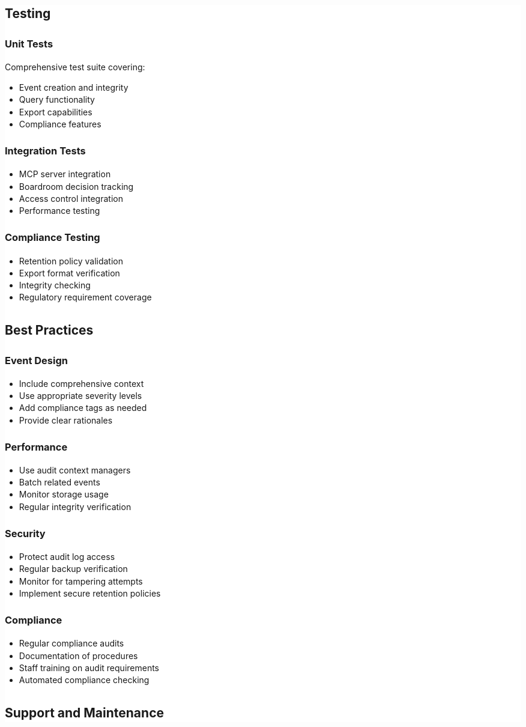 ## Testing

### Unit Tests
Comprehensive test suite covering:
- Event creation and integrity
- Query functionality
- Export capabilities
- Compliance features

### Integration Tests
- MCP server integration
- Boardroom decision tracking
- Access control integration
- Performance testing

### Compliance Testing
- Retention policy validation
- Export format verification
- Integrity checking
- Regulatory requirement coverage

## Best Practices

### Event Design
- Include comprehensive context
- Use appropriate severity levels
- Add compliance tags as needed
- Provide clear rationales

### Performance
- Use audit context managers
- Batch related events
- Monitor storage usage
- Regular integrity verification

### Security
- Protect audit log access
- Regular backup verification
- Monitor for tampering attempts
- Implement secure retention policies

### Compliance
- Regular compliance audits
- Documentation of procedures
- Staff training on audit requirements
- Automated compliance checking

## Support and Maintenance
